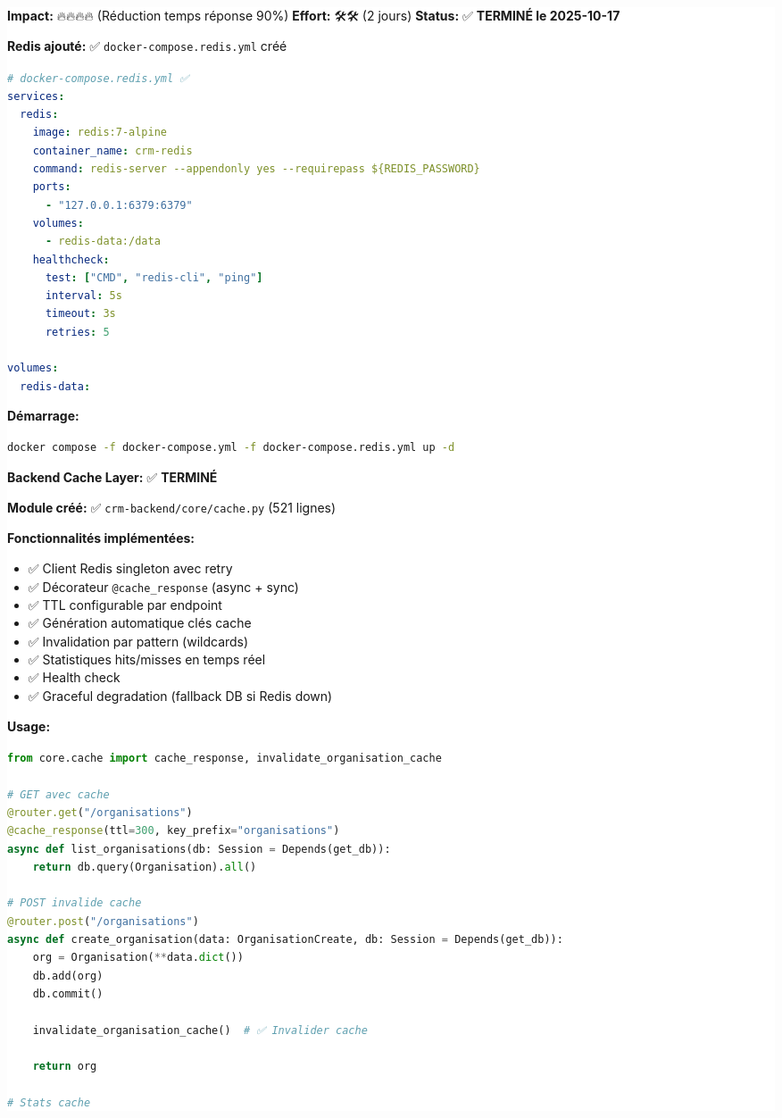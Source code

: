 **Impact:** 🔥🔥🔥🔥 (Réduction temps réponse 90%)
**Effort:** 🛠️🛠️ (2 jours)
**Status:** ✅ **TERMINÉ le 2025-10-17**

**Redis ajouté:** ✅ `docker-compose.redis.yml` créé

```yaml
# docker-compose.redis.yml ✅
services:
  redis:
    image: redis:7-alpine
    container_name: crm-redis
    command: redis-server --appendonly yes --requirepass ${REDIS_PASSWORD}
    ports:
      - "127.0.0.1:6379:6379"
    volumes:
      - redis-data:/data
    healthcheck:
      test: ["CMD", "redis-cli", "ping"]
      interval: 5s
      timeout: 3s
      retries: 5

volumes:
  redis-data:
```

**Démarrage:**
```bash
docker compose -f docker-compose.yml -f docker-compose.redis.yml up -d
```

**Backend Cache Layer:** ✅ **TERMINÉ**

**Module créé:** ✅ `crm-backend/core/cache.py` (521 lignes)

**Fonctionnalités implémentées:**
- ✅ Client Redis singleton avec retry
- ✅ Décorateur `@cache_response` (async + sync)
- ✅ TTL configurable par endpoint
- ✅ Génération automatique clés cache
- ✅ Invalidation par pattern (wildcards)
- ✅ Statistiques hits/misses en temps réel
- ✅ Health check
- ✅ Graceful degradation (fallback DB si Redis down)

**Usage:**
```python
from core.cache import cache_response, invalidate_organisation_cache

# GET avec cache
@router.get("/organisations")
@cache_response(ttl=300, key_prefix="organisations")
async def list_organisations(db: Session = Depends(get_db)):
    return db.query(Organisation).all()

# POST invalide cache
@router.post("/organisations")
async def create_organisation(data: OrganisationCreate, db: Session = Depends(get_db)):
    org = Organisation(**data.dict())
    db.add(org)
    db.commit()

    invalidate_organisation_cache()  # ✅ Invalider cache

    return org

# Stats cache
```